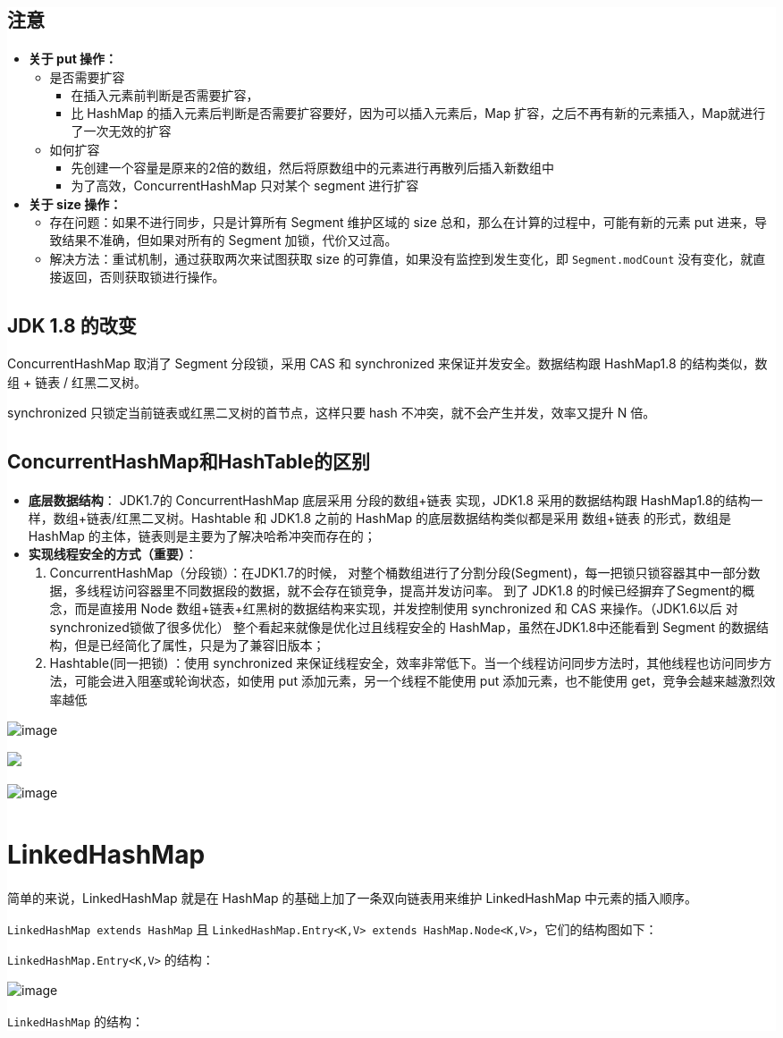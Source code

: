 ## 注意

- **关于 put 操作：**
  - 是否需要扩容
  	- 在插入元素前判断是否需要扩容，
  	- 比 HashMap 的插入元素后判断是否需要扩容要好，因为可以插入元素后，Map 扩容，之后不再有新的元素插入，Map就进行了一次无效的扩容
  - 如何扩容
    - 先创建一个容量是原来的2倍的数组，然后将原数组中的元素进行再散列后插入新数组中
    - 为了高效，ConcurrentHashMap 只对某个 segment 进行扩容
- **关于 size 操作：**
  - 存在问题：如果不进行同步，只是计算所有 Segment 维护区域的 size 总和，那么在计算的过程中，可能有新的元素 put 进来，导致结果不准确，但如果对所有的 Segment 加锁，代价又过高。
  - 解决方法：重试机制，通过获取两次来试图获取 size 的可靠值，如果没有监控到发生变化，即 `Segment.modCount` 没有变化，就直接返回，否则获取锁进行操作。

## JDK 1.8 的改变

ConcurrentHashMap 取消了 Segment 分段锁，采用 CAS 和 synchronized 来保证并发安全。数据结构跟 HashMap1.8 的结构类似，数组 + 链表 / 红黑二叉树。

synchronized 只锁定当前链表或红黑二叉树的首节点，这样只要 hash 不冲突，就不会产生并发，效率又提升 N 倍。

## ConcurrentHashMap和HashTable的区别

- **底层数据结构**： JDK1.7的 ConcurrentHashMap 底层采用 分段的数组+链表 实现，JDK1.8 采用的数据结构跟 HashMap1.8的结构一样，数组+链表/红黑二叉树。Hashtable 和 JDK1.8 之前的 HashMap 的底层数据结构类似都是采用 数组+链表 的形式，数组是 HashMap 的主体，链表则是主要为了解决哈希冲突而存在的；
- **实现线程安全的方式（重要）**：
   1. ConcurrentHashMap（分段锁）：在JDK1.7的时候， 对整个桶数组进行了分割分段(Segment)，每一把锁只锁容器其中一部分数据，多线程访问容器里不同数据段的数据，就不会存在锁竞争，提高并发访问率。 
   到了 JDK1.8 的时候已经摒弃了Segment的概念，而是直接用 Node 数组+链表+红黑树的数据结构来实现，并发控制使用 synchronized 和 CAS 来操作。（JDK1.6以后 对 synchronized锁做了很多优化） 整个看起来就像是优化过且线程安全的 HashMap，虽然在JDK1.8中还能看到 Segment 的数据结构，但是已经简化了属性，只是为了兼容旧版本；
   2. Hashtable(同一把锁) ：使用 synchronized 来保证线程安全，效率非常低下。当一个线程访问同步方法时，其他线程也访问同步方法，可能会进入阻塞或轮询状态，如使用 put 添加元素，另一个线程不能使用 put 添加元素，也不能使用 get，竞争会越来越激烈效率越低

![image](http://490.github.io/images/20190314_152203.png)

![](https://images2015.cnblogs.com/blog/1024555/201705/1024555-20170514174100832-1891630860.png)

![image](http://490.github.io/images/20190314_152431.png)

# LinkedHashMap

简单的来说，LinkedHashMap 就是在 HashMap 的基础上加了一条双向链表用来维护 LinkedHashMap 中元素的插入顺序。

`LinkedHashMap extends HashMap` 且 `LinkedHashMap.Entry<K,V> extends HashMap.Node<K,V>`，它们的结构图如下：

`LinkedHashMap.Entry<K,V>` 的结构：

![image](http://490.github.io/images/20190312_140836.png)

`LinkedHashMap` 的结构：
